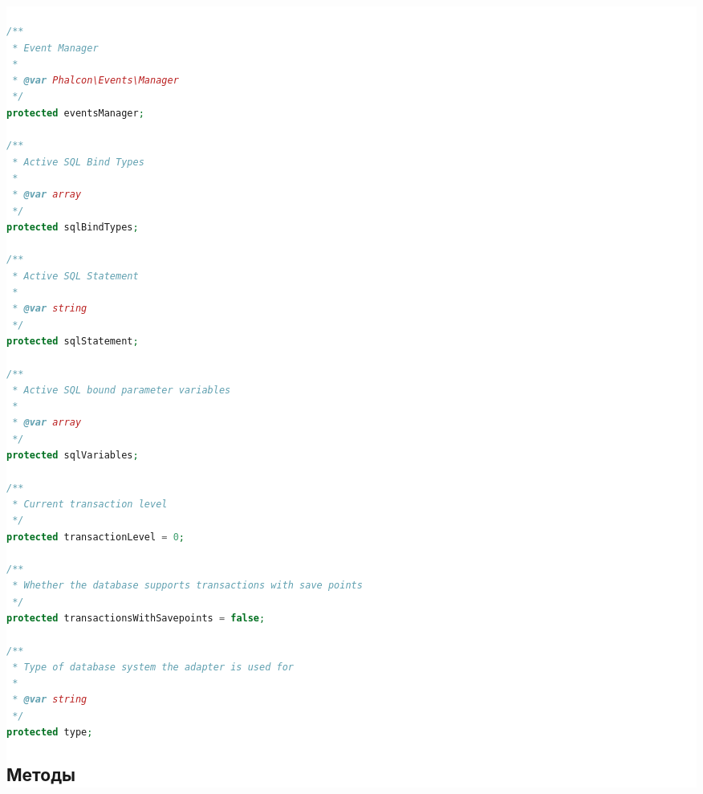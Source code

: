 ```php

/**
 * Event Manager
 *
 * @var Phalcon\Events\Manager
 */
protected eventsManager;

/**
 * Active SQL Bind Types
 *
 * @var array
 */
protected sqlBindTypes;

/**
 * Active SQL Statement
 *
 * @var string
 */
protected sqlStatement;

/**
 * Active SQL bound parameter variables
 *
 * @var array
 */
protected sqlVariables;

/**
 * Current transaction level
 */
protected transactionLevel = 0;

/**
 * Whether the database supports transactions with save points
 */
protected transactionsWithSavepoints = false;

/**
 * Type of database system the adapter is used for
 *
 * @var string
 */
protected type;

```

## Методы

